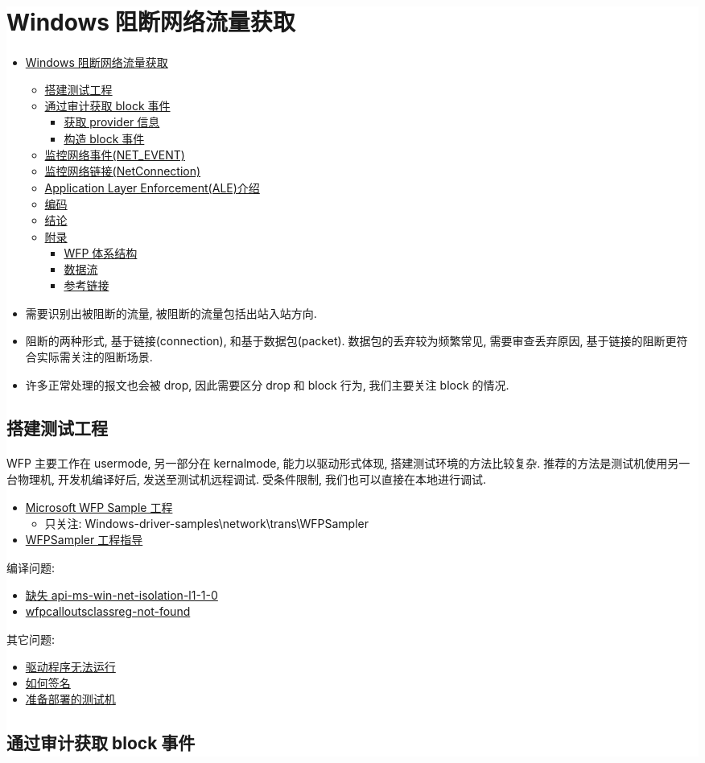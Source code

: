 # Windows 阻断网络流量获取





- [Windows 阻断网络流量获取](#-windows-阻断网络流量获取-)
  - [搭建测试工程](#-搭建测试工程-)
  - [通过审计获取 block 事件](#-通过审计获取-block-事件-)
    - [获取 provider 信息](#-获取-provider-信息-)
    - [构造 block 事件](#-构造-block-事件-)
  - [监控网络事件(NET_EVENT)](#-监控网络事件net_event-)
  - [监控网络链接(NetConnection)](#-监控网络链接netconnection-)
  - [Application Layer Enforcement(ALE)介绍](#-application-layer-enforcementale介绍-)
  - [编码](#-编码-)
  - [结论](#-结论-)
  - [附录](#-附录-)
    - [WFP 体系结构](#-wfp-体系结构-)
    - [数据流](#-数据流-)
    - [参考链接](#-参考链接-)



- 需要识别出被阻断的流量, 被阻断的流量包括出站入站方向.
- 阻断的两种形式, 基于链接(connection), 和基于数据包(packet). 数据包的丢弃较为频繁常见, 需要审查丢弃原因, 基于链接的阻断更符合实际需关注的阻断场景.
- 许多正常处理的报文也会被 drop, 因此需要区分 drop 和 block 行为, 我们主要关注 block 的情况.

## 搭建测试工程

WFP 主要工作在 usermode, 另一部分在 kernalmode, 能力以驱动形式体现, 搭建测试环境的方法比较复杂. 推荐的方法是测试机使用另一台物理机, 开发机编译好后, 发送至测试机远程调试.
受条件限制, 我们也可以直接在本地进行调试.

- [Microsoft WFP Sample 工程](https://github.com/microsoft/Windows-driver-samples)
  - 只关注: Windows-driver-samples\network\trans\WFPSampler
- [WFPSampler 工程指导](https://docs.microsoft.com/zh-cn/samples/microsoft/windows-driver-samples/windows-filtering-platform-sample/)

编译问题:

- [缺失 api-ms-win-net-isolation-l1-1-0](https://github.com/microsoft/Windows-driver-samples/pull/538)
- [wfpcalloutsclassreg-not-found](https://stackoverflow.com/questions/44837612/wfpsampler-compilation-issue-wfpcalloutsclassreg-not-found)

其它问题:

- [驱动程序无法运行](https://answers.microsoft.com/en-us/protect/forum/all/your-organization-used-windows-defender/ef12b7be-41f5-4b71-a73c-e4f99ba944f7)
- [如何签名](https://stackoverflow.com/questions/84847/how-do-i-create-a-self-signed-certificate-for-code-signing-on-windows)
- [准备部署的测试机](https://docs.microsoft.com/zh-cn/windows-hardware/drivers/develop/preparing-a-computer-for-manual-driver-deployment)

## 通过审计获取 block 事件
